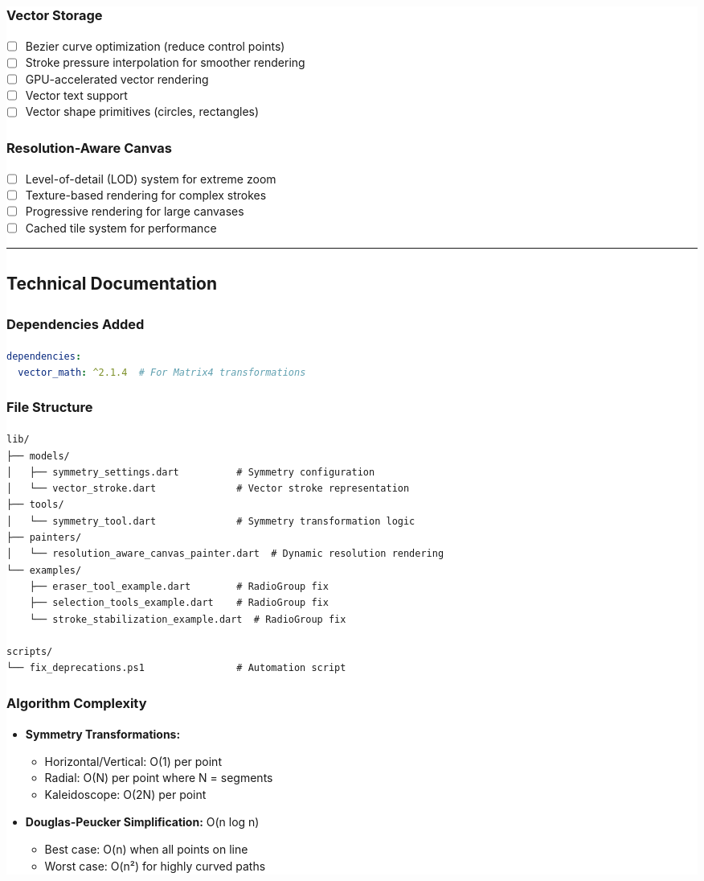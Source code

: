 ### Vector Storage
- [ ] Bezier curve optimization (reduce control points)
- [ ] Stroke pressure interpolation for smoother rendering
- [ ] GPU-accelerated vector rendering
- [ ] Vector text support
- [ ] Vector shape primitives (circles, rectangles)

### Resolution-Aware Canvas
- [ ] Level-of-detail (LOD) system for extreme zoom
- [ ] Texture-based rendering for complex strokes
- [ ] Progressive rendering for large canvases
- [ ] Cached tile system for performance

---

## Technical Documentation

### Dependencies Added
```yaml
dependencies:
  vector_math: ^2.1.4  # For Matrix4 transformations
```

### File Structure
```
lib/
├── models/
│   ├── symmetry_settings.dart          # Symmetry configuration
│   └── vector_stroke.dart              # Vector stroke representation
├── tools/
│   └── symmetry_tool.dart              # Symmetry transformation logic
├── painters/
│   └── resolution_aware_canvas_painter.dart  # Dynamic resolution rendering
└── examples/
    ├── eraser_tool_example.dart        # RadioGroup fix
    ├── selection_tools_example.dart    # RadioGroup fix
    └── stroke_stabilization_example.dart  # RadioGroup fix

scripts/
└── fix_deprecations.ps1                # Automation script
```

### Algorithm Complexity
- **Symmetry Transformations:**
  - Horizontal/Vertical: O(1) per point
  - Radial: O(N) per point where N = segments
  - Kaleidoscope: O(2N) per point
  
- **Douglas-Peucker Simplification:** O(n log n)
  - Best case: O(n) when all points on line
  - Worst case: O(n²) for highly curved paths
  